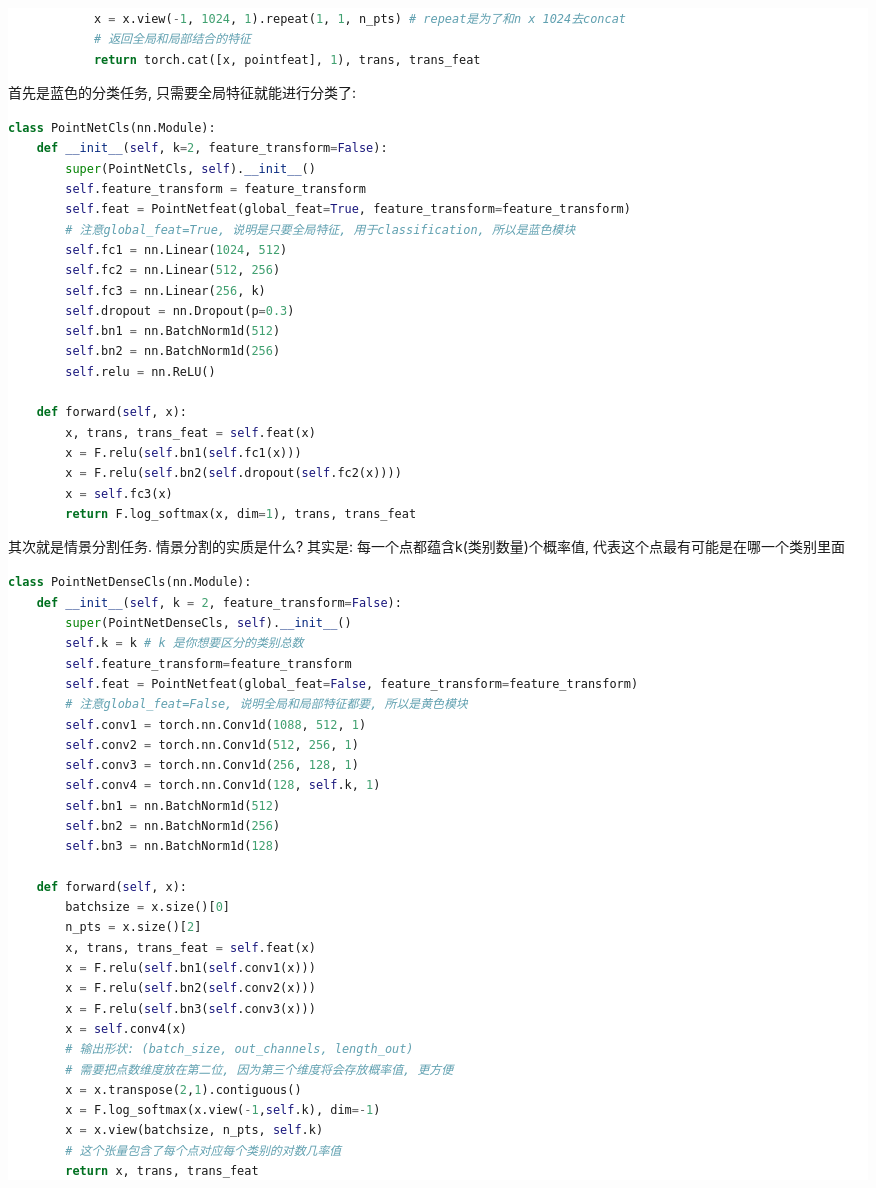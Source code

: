 ````python
            x = x.view(-1, 1024, 1).repeat(1, 1, n_pts) # repeat是为了和n x 1024去concat
            # 返回全局和局部结合的特征
            return torch.cat([x, pointfeat], 1), trans, trans_feat
````

首先是蓝色的分类任务, 只需要全局特征就能进行分类了:

````python 
class PointNetCls(nn.Module):
    def __init__(self, k=2, feature_transform=False):
        super(PointNetCls, self).__init__()
        self.feature_transform = feature_transform
        self.feat = PointNetfeat(global_feat=True, feature_transform=feature_transform)
        # 注意global_feat=True, 说明是只要全局特征, 用于classification, 所以是蓝色模块
        self.fc1 = nn.Linear(1024, 512)
        self.fc2 = nn.Linear(512, 256)
        self.fc3 = nn.Linear(256, k)
        self.dropout = nn.Dropout(p=0.3)
        self.bn1 = nn.BatchNorm1d(512)
        self.bn2 = nn.BatchNorm1d(256)
        self.relu = nn.ReLU()

    def forward(self, x):
        x, trans, trans_feat = self.feat(x)
        x = F.relu(self.bn1(self.fc1(x)))
        x = F.relu(self.bn2(self.dropout(self.fc2(x))))
        x = self.fc3(x)
        return F.log_softmax(x, dim=1), trans, trans_feat
````

其次就是情景分割任务. 情景分割的实质是什么? 其实是: 每一个点都蕴含k(类别数量)个概率值, 代表这个点最有可能是在哪一个类别里面

````python
class PointNetDenseCls(nn.Module):
    def __init__(self, k = 2, feature_transform=False):
        super(PointNetDenseCls, self).__init__()
        self.k = k # k 是你想要区分的类别总数
        self.feature_transform=feature_transform
        self.feat = PointNetfeat(global_feat=False, feature_transform=feature_transform)
        # 注意global_feat=False, 说明全局和局部特征都要, 所以是黄色模块
        self.conv1 = torch.nn.Conv1d(1088, 512, 1)
        self.conv2 = torch.nn.Conv1d(512, 256, 1)
        self.conv3 = torch.nn.Conv1d(256, 128, 1)
        self.conv4 = torch.nn.Conv1d(128, self.k, 1)
        self.bn1 = nn.BatchNorm1d(512)
        self.bn2 = nn.BatchNorm1d(256)
        self.bn3 = nn.BatchNorm1d(128)

    def forward(self, x):
        batchsize = x.size()[0]
        n_pts = x.size()[2]
        x, trans, trans_feat = self.feat(x)
        x = F.relu(self.bn1(self.conv1(x)))
        x = F.relu(self.bn2(self.conv2(x)))
        x = F.relu(self.bn3(self.conv3(x)))
        x = self.conv4(x)
        # 输出形状: (batch_size, out_channels, length_out)
        # 需要把点数维度放在第二位, 因为第三个维度将会存放概率值, 更方便
        x = x.transpose(2,1).contiguous()
        x = F.log_softmax(x.view(-1,self.k), dim=-1)
        x = x.view(batchsize, n_pts, self.k)
        # 这个张量包含了每个点对应每个类别的对数几率值
        return x, trans, trans_feat
````
